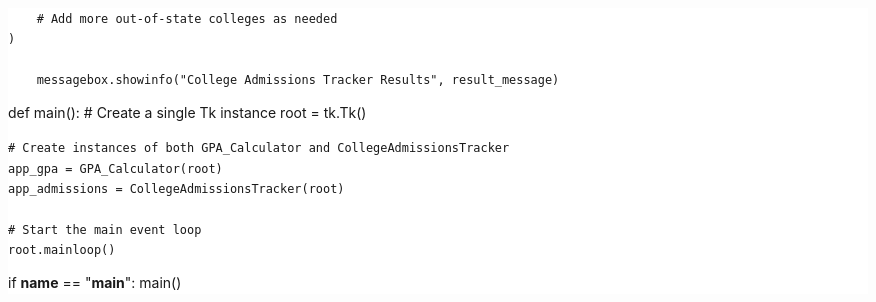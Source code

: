         # Add more out-of-state colleges as needed
    )

        messagebox.showinfo("College Admissions Tracker Results", result_message)

def main():
    # Create a single Tk instance
    root = tk.Tk()

    # Create instances of both GPA_Calculator and CollegeAdmissionsTracker
    app_gpa = GPA_Calculator(root)
    app_admissions = CollegeAdmissionsTracker(root)

    # Start the main event loop
    root.mainloop()

if __name__ == "__main__":
    main()
